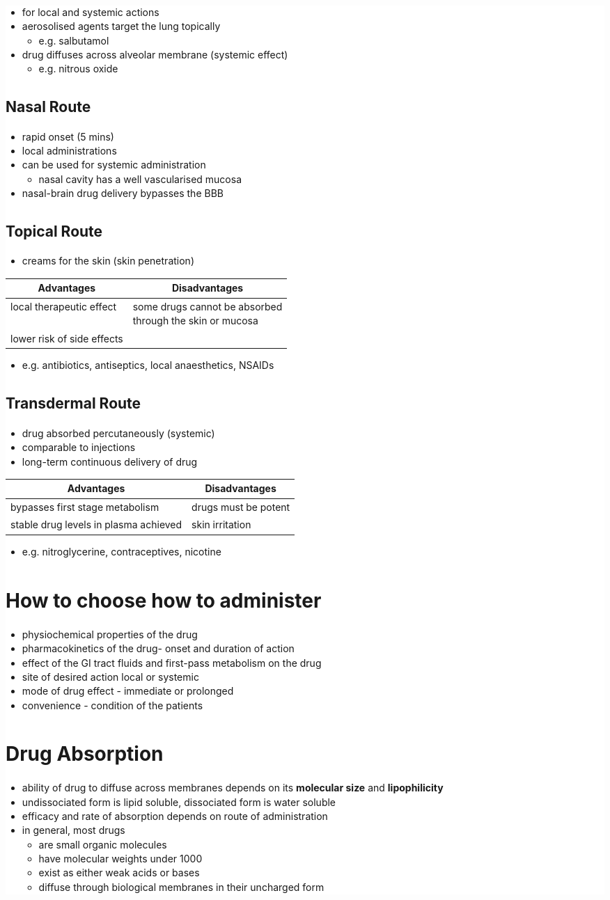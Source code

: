- for local and systemic actions
- aerosolised agents target the lung topically
	- e.g. salbutamol
- drug diffuses across alveolar membrane (systemic effect)
	- e.g. nitrous oxide

## Nasal Route
- rapid onset (5 mins)
- local administrations
- can be used for systemic administration
	- nasal cavity has a well vascularised mucosa
- nasal-brain drug delivery bypasses the BBB

## Topical Route
- creams for the skin (skin penetration)

| Advantages                 | Disadvantages                                               |
| -------------------------- | ----------------------------------------------------------- |
| local therapeutic effect   | some drugs cannot be absorbed<br>through the skin or mucosa |
| lower risk of side effects |                                                             |
- e.g. antibiotics, antiseptics, local anaesthetics, NSAIDs

## Transdermal Route
- drug absorbed percutaneously (systemic)
- comparable to injections
- long-term continuous delivery of drug

| Advantages                            | Disadvantages        |
| ------------------------------------- | -------------------- |
| bypasses first stage metabolism       | drugs must be potent |
| stable drug levels in plasma achieved | skin irritation      |

- e.g. nitroglycerine, contraceptives, nicotine

# How to choose how to administer
- physiochemical properties of the drug  
- pharmacokinetics of the drug- onset and duration of action  
- effect of the GI tract fluids and first-pass metabolism on the drug  
- site of desired action local or systemic  
- mode of drug effect - immediate or prolonged  
- convenience - condition of the patients

# Drug Absorption
- ability of drug to diffuse across membranes depends on its **molecular size** and **lipophilicity**
- undissociated form is lipid soluble, dissociated form is water soluble
- efficacy and rate of absorption depends on route of administration
- in general, most drugs
	- are small organic molecules
	- have molecular weights under 1000
	- exist as either weak acids or bases
	- diffuse through biological membranes in their uncharged form

